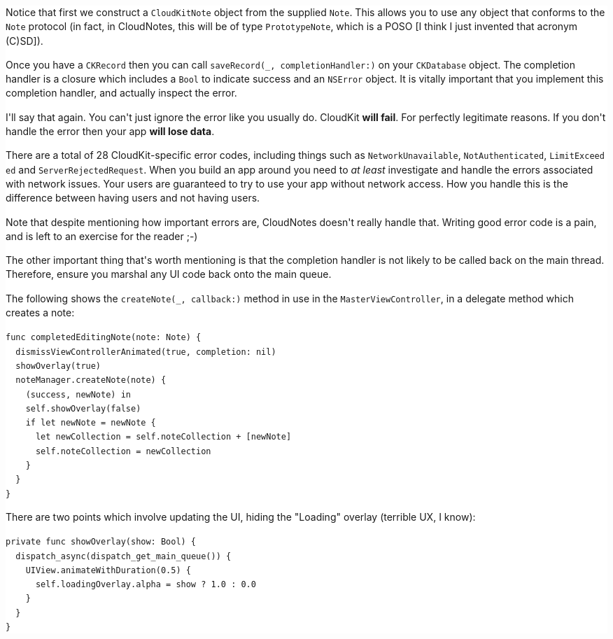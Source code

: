 Notice that first we construct a `CloudKitNote` object from the supplied `Note`.
This allows you to use any object that conforms to the `Note` protocol (in fact,
in CloudNotes, this will be of type `PrototypeNote`, which is a POSO [I think I
just invented that acronym (C)SD]).

Once you have a `CKRecord` then you can call `saveRecord(_, completionHandler:)`
on your `CKDatabase` object. The completion handler is a closure which includes
a `Bool` to indicate success and an `NSError` object. It is vitally important
that you implement this completion handler, and actually inspect the error.

I'll say that again. You can't just ignore the error like you usually do.
CloudKit __will fail__. For perfectly legitimate reasons. If you don't handle
the error then your app __will lose data__.

There are a total of 28 CloudKit-specific error codes, including things such as
`NetworkUnavailable`, `NotAuthenticated`, `LimitExceeded` and
`ServerRejectedRequest`. When you build an app around you need to _at least_
investigate and handle the errors associated with network issues. Your users are
guaranteed to try to use your app without network access. How you handle this is
the difference between having users and not having users.

Note that despite mentioning how important errors are, CloudNotes doesn't really
handle that. Writing good error code is a pain, and is left to an exercise for
the reader ;-)

The other important thing that's worth mentioning is that the completion handler
is not likely to be called back on the main thread. Therefore, ensure you
marshal any UI code back onto the main queue.

The following shows the `createNote(_, callback:)` method in use in the 
`MasterViewController`, in a delegate method which creates a note:

    func completedEditingNote(note: Note) {
      dismissViewControllerAnimated(true, completion: nil)
      showOverlay(true)
      noteManager.createNote(note) {
        (success, newNote) in
        self.showOverlay(false)
        if let newNote = newNote {
          let newCollection = self.noteCollection + [newNote]
          self.noteCollection = newCollection
        }
      }
    }

There are two points which involve updating the UI, hiding the "Loading" overlay
(terrible UX, I know):

    private func showOverlay(show: Bool) {
      dispatch_async(dispatch_get_main_queue()) {
        UIView.animateWithDuration(0.5) {
          self.loadingOverlay.alpha = show ? 1.0 : 0.0
        }
      }
    }
